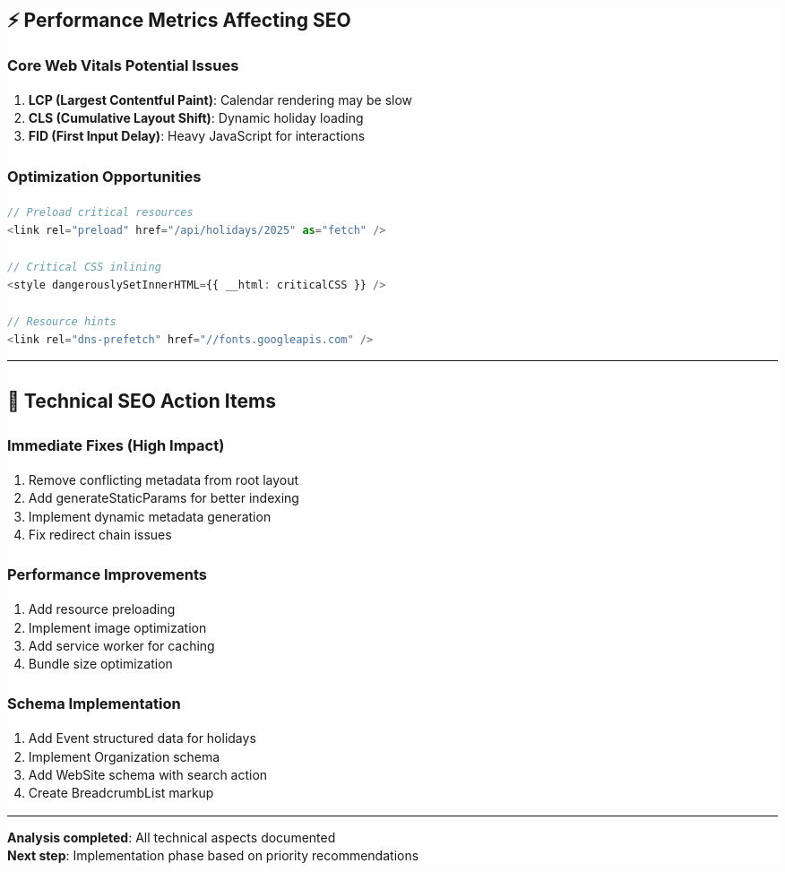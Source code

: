 
## ⚡ Performance Metrics Affecting SEO

### **Core Web Vitals Potential Issues**

1. **LCP (Largest Contentful Paint)**: Calendar rendering may be slow
2. **CLS (Cumulative Layout Shift)**: Dynamic holiday loading
3. **FID (First Input Delay)**: Heavy JavaScript for interactions

### **Optimization Opportunities**

```typescript
// Preload critical resources
<link rel="preload" href="/api/holidays/2025" as="fetch" />

// Critical CSS inlining
<style dangerouslySetInnerHTML={{ __html: criticalCSS }} />

// Resource hints
<link rel="dns-prefetch" href="//fonts.googleapis.com" />
```

---

## 🎯 Technical SEO Action Items

### **Immediate Fixes (High Impact)**

1. Remove conflicting metadata from root layout
2. Add generateStaticParams for better indexing
3. Implement dynamic metadata generation
4. Fix redirect chain issues

### **Performance Improvements**

1. Add resource preloading
2. Implement image optimization
3. Add service worker for caching
4. Bundle size optimization

### **Schema Implementation**

1. Add Event structured data for holidays
2. Implement Organization schema
3. Add WebSite schema with search action
4. Create BreadcrumbList markup

---

**Analysis completed**: All technical aspects documented  
**Next step**: Implementation phase based on priority recommendations
